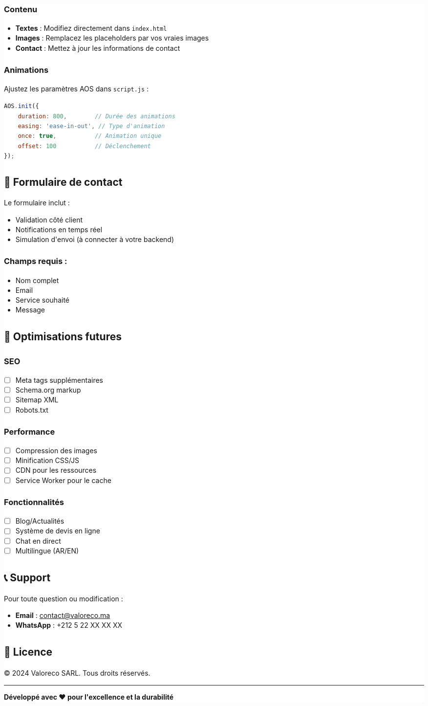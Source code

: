 ### Contenu
- **Textes** : Modifiez directement dans `index.html`
- **Images** : Remplacez les placeholders par vos vraies images
- **Contact** : Mettez à jour les informations de contact

### Animations
Ajustez les paramètres AOS dans `script.js` :
```javascript
AOS.init({
    duration: 800,        // Durée des animations
    easing: 'ease-in-out', // Type d'animation
    once: true,           // Animation unique
    offset: 100           // Déclenchement
});
```

## 📧 Formulaire de contact

Le formulaire inclut :
- Validation côté client
- Notifications en temps réel
- Simulation d'envoi (à connecter à votre backend)

### Champs requis :
- Nom complet
- Email
- Service souhaité
- Message

## 🔧 Optimisations futures

### SEO
- [ ] Meta tags supplémentaires
- [ ] Schema.org markup
- [ ] Sitemap XML
- [ ] Robots.txt

### Performance
- [ ] Compression des images
- [ ] Minification CSS/JS
- [ ] CDN pour les ressources
- [ ] Service Worker pour le cache

### Fonctionnalités
- [ ] Blog/Actualités
- [ ] Système de devis en ligne
- [ ] Chat en direct
- [ ] Multilingue (AR/EN)

## 📞 Support

Pour toute question ou modification :
- **Email** : contact@valoreco.ma
- **WhatsApp** : +212 5 22 XX XX XX

## 📄 Licence

© 2024 Valoreco SARL. Tous droits réservés.

---

**Développé avec ❤️ pour l'excellence et la durabilité** 